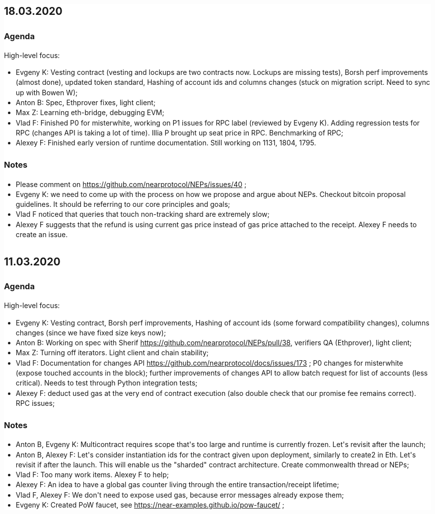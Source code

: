 ## 18.03.2020

### Agenda
High-level focus:
* Evgeny K: Vesting contract (vesting and lockups are two contracts now. Lockups are missing tests), Borsh perf improvements (almost done), updated token standard, Hashing of account ids and columns changes (stuck on migration script. Need to sync up with Bowen W);
* Anton B: Spec, Ethprover fixes, light client;
* Max Z: Learning eth-bridge, debugging EVM;
* Vlad F: Finished P0 for misterwhite, working on P1 issues for RPC label (reviewed by Evgeny K). Adding regression tests for RPC (changes API is taking a lot of time). Illia P brought up seat price in RPC. Benchmarking of RPC;
* Alexey F: Finished early version of runtime documentation. Still working on 1131, 1804, 1795.

### Notes
* Please comment on https://github.com/nearprotocol/NEPs/issues/40 ;
* Evgeny K: we need to come up with the process on how we propose and argue about NEPs. Checkout bitcoin proposal guidelines. It should be referring to our core principles and goals;
* Vlad F noticed that queries that touch non-tracking shard are extremely slow;
* Alexey F suggests that the refund is using current gas price instead of gas price attached to the receipt. Alexey F needs to create an issue.

## 11.03.2020

### Agenda
High-level focus:
* Evgeny K: Vesting contract, Borsh perf improvements, Hashing of account ids (some forward compatibility changes), columns changes (since we have fixed size keys now);
* Anton B: Working on spec with Sherif https://github.com/nearprotocol/NEPs/pull/38, verifiers QA (Ethprover), light client;
* Max Z: Turning off iterators. Light client and chain stability;
* Vlad F: Documentation for changes API https://github.com/nearprotocol/docs/issues/173 ; P0 changes for misterwhite (expose touched accounts in the block); further improvements of changes API to allow batch request for list of accounts (less critical). Needs to test through Python integration tests;
* Alexey F: deduct used gas at the very end of contract execution (also double check that our promise fee remains correct). RPC issues;

### Notes
* Anton B, Evgeny K: Multicontract requires scope that's too large and runtime is currently frozen. Let's revisit after the launch;
* Anton B, Alexey F: Let's consider instantiation ids for the contract given upon deployment, similarly to create2 in Eth. Let's revisit if after the launch. This will enable us the "sharded" contract architecture. Create commonwealth thread or NEPs;
* Vlad F: Too many work items. Alexey F to help;
* Alexey F: An idea to have a global gas counter living through the entire transaction/receipt lifetime;
* Vlad F, Alexey F: We don't need to expose used gas, because error messages already expose them;
* Evgeny K: Created PoW faucet, see https://near-examples.github.io/pow-faucet/ ;
